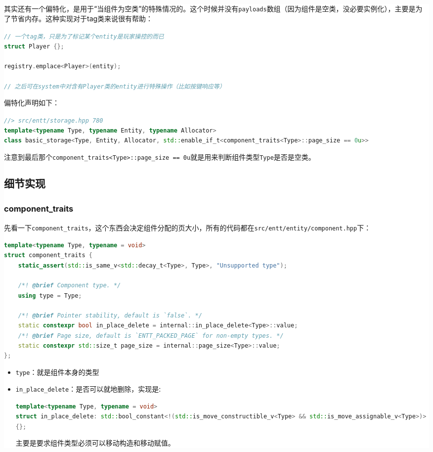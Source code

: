 

其实还有一个偏特化，是用于“当组件为空类”的特殊情况的。这个时候并没有`payloads`数组（因为组件是空类，没必要实例化），主要是为了节省内存。这种实现对于tag类来说很有帮助：

```cpp
// 一个tag类，只是为了标记某个entity是玩家操控的而已
struct Player {};

registry.emplace<Player>(entity);

// 之后可在system中对含有Player类的entity进行特殊操作（比如按键响应等）
```

偏特化声明如下：

```cpp
//> src/entt/storage.hpp 780
template<typename Type, typename Entity, typename Allocator>
class basic_storage<Type, Entity, Allocator, std::enable_if_t<component_traits<Type>::page_size == 0u>>
```

注意到最后那个`component_traits<Type>::page_size == 0u`就是用来判断组件类型`Type`是否是空类。

## 细节实现

### component_traits

先看一下`component_traits`，这个东西会决定组件分配的页大小，所有的代码都在`src/entt/entity/component.hpp`下：

```cpp
template<typename Type, typename = void>
struct component_traits {
    static_assert(std::is_same_v<std::decay_t<Type>, Type>, "Unsupported type");

    /*! @brief Component type. */
    using type = Type;

    /*! @brief Pointer stability, default is `false`. */
    static constexpr bool in_place_delete = internal::in_place_delete<Type>::value;
    /*! @brief Page size, default is `ENTT_PACKED_PAGE` for non-empty types. */
    static constexpr std::size_t page_size = internal::page_size<Type>::value;
};
```

*   `type`：就是组件本身的类型

*   `in_place_delete`：是否可以就地删除，实现是:

    ```cpp
    template<typename Type, typename = void>
    struct in_place_delete: std::bool_constant<!(std::is_move_constructible_v<Type> && std::is_move_assignable_v<Type>)> {};
    ```

    主要是要求组件类型必须可以移动构造和移动赋值。
